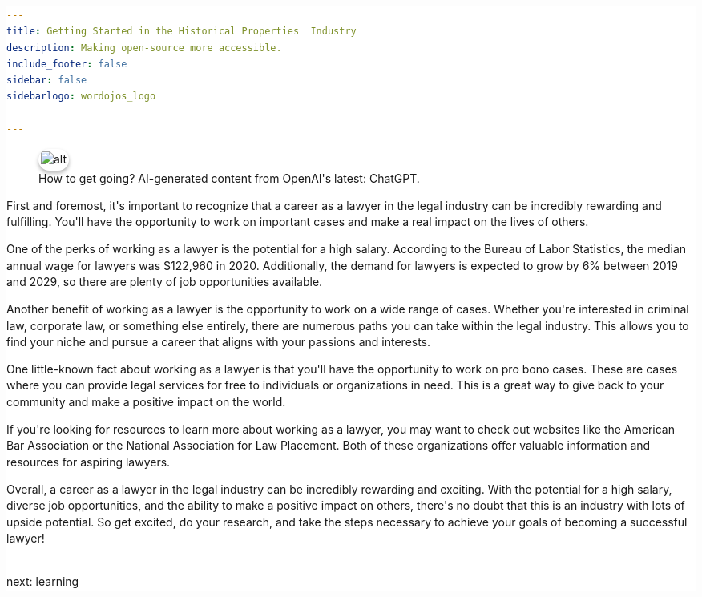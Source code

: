 ```yaml
---
title: Getting Started in the Historical Properties  Industry
description: Making open-source more accessible.
include_footer: false
sidebar: false
sidebarlogo: wordojos_logo

---
```

<figure>
    <img src='/uploads/getting-started.jpg' style="width: 90%;height: 90%;padding: 3px; box-shadow: 0 3px 5px rgba(0,0,0,.3);border-radius: 25px;overflow: hidden;border: none;" align="middle"; alt='alt'; alt='rocketship';/>
    <figcaption>How to get going?  AI-generated content from OpenAI's latest: <a href="https://openai.com/blog/chatgpt/" >ChatGPT</a>.</figcaption>
</figure>
<p>
First and foremost, it's important to recognize that a career as a lawyer in the legal industry can be incredibly rewarding and fulfilling. You'll have the opportunity to work on important cases and make a real impact on the lives of others.

One of the perks of working as a lawyer is the potential for a high salary. According to the Bureau of Labor Statistics, the median annual wage for lawyers was $122,960 in 2020. Additionally, the demand for lawyers is expected to grow by 6% between 2019 and 2029, so there are plenty of job opportunities available.

Another benefit of working as a lawyer is the opportunity to work on a wide range of cases. Whether you're interested in criminal law, corporate law, or something else entirely, there are numerous paths you can take within the legal industry. This allows you to find your niche and pursue a career that aligns with your passions and interests.

One little-known fact about working as a lawyer is that you'll have the opportunity to work on pro bono cases. These are cases where you can provide legal services for free to individuals or organizations in need. This is a great way to give back to your community and make a positive impact on the world.

If you're looking for resources to learn more about working as a lawyer, you may want to check out websites like the American Bar Association or the National Association for Law Placement. Both of these organizations offer valuable information and resources for aspiring lawyers.

Overall, a career as a lawyer in the legal industry can be incredibly rewarding and exciting. With the potential for a high salary, diverse job opportunities, and the ability to make a positive impact on others, there's no doubt that this is an industry with lots of upside potential. So get excited, do your research, and take the steps necessary to achieve your goals of becoming a successful lawyer!

<br>
<a href="https://workdojos.com/lighthouses/learning">next: learning</a>
</p>